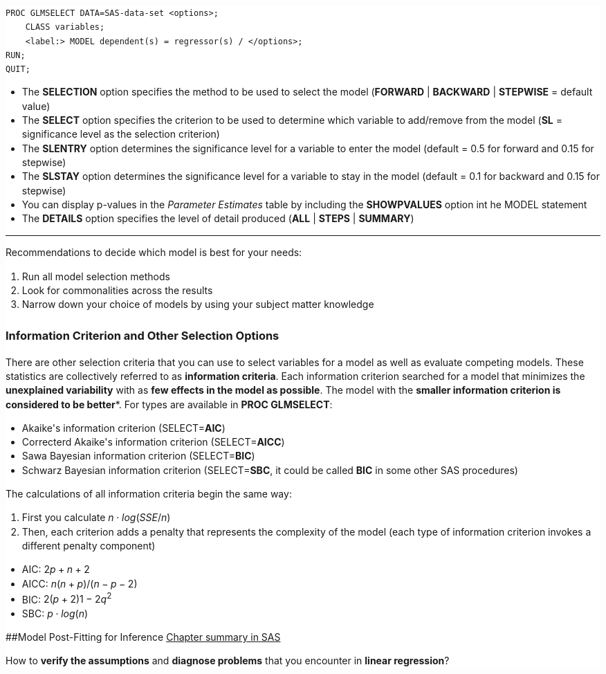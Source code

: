 ```
PROC GLMSELECT DATA=SAS-data-set <options>;
	CLASS variables;
	<label:> MODEL dependent(s) = regressor(s) / </options>;
RUN;
QUIT;
```

* The **SELECTION** option specifies the method to be used to select the model (**FORWARD** | **BACKWARD** | **STEPWISE** = default value)
* The **SELECT** option specifies the criterion to be used to determine which variable to add/remove from the model (**SL** = significance level as the selection criterion)
* The **SLENTRY** option determines the significance level for a variable to enter the model (default = 0.5 for forward and 0.15 for stepwise)
* The **SLSTAY** option determines the significance level for a variable to stay in the model (default = 0.1 for backward and 0.15 for stepwise)
* You can display p-values in the *Parameter Estimates* table by including the **SHOWPVALUES** option int he MODEL statement
* The **DETAILS** option specifies the level of detail produced (**ALL** | **STEPS** | **SUMMARY**)

---

Recommendations to decide which model is best for your needs:

1. Run all model selection methods
2. Look for commonalities across the results 
3. Narrow down your choice of models by using your subject matter knowledge

### Information Criterion and Other Selection Options

There are other selection criteria that you can use to select variables for a model as well as evaluate competing models. These statistics are collectively referred to as **information criteria**. Each information criterion searched for a model that minimizes the **unexplained variability** with as **few effects in the model as possible**. The model with the **smaller information criterion is considered to be better***. For types are available in **PROC GLMSELECT**:

* Akaike's information criterion (SELECT=**AIC**)
* Correcterd Akaike's information criterion (SELECT=**AICC**)
* Sawa Bayesian information criterion (SELECT=**BIC**)
* Schwarz Bayesian information criterion (SELECT=**SBC**, it could be called **BIC** in some other SAS procedures)

The calculations of all information criteria begin the same way:

1. First you calculate $n\cdot log(SSE/n)$ 
2. Then, each criterion adds a penalty that represents the complexity of the model (each type of information criterion invokes a different penalty component)
 * AIC: $2p+n+2$
 * AICC: $n(n+p)/(n-p-2)$
 * BIC: $2(p+2)1-2q^2$
 * SBC: $p\cdot log(n)$

##Model Post-Fitting for Inference
[Chapter summary in SAS](https://support.sas.com/edu/OLTRN/ECST131/m554/m554_4_a_sum.htm)

How to **verify the assumptions** and **diagnose problems** that you encounter in **linear regression**?
